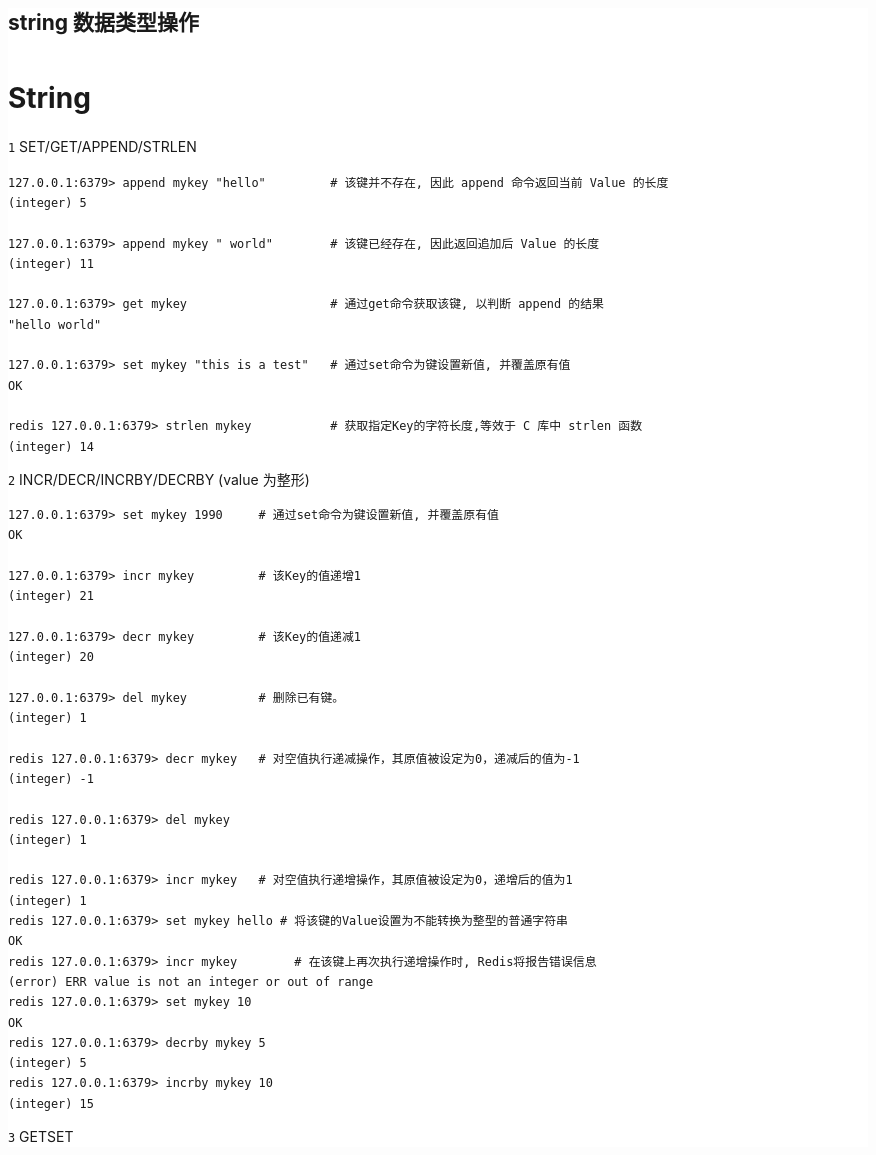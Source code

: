 ## string 数据类型操作

# String 

 `1` SET/GET/APPEND/STRLEN

    127.0.0.1:6379> append mykey "hello"         # 该键并不存在, 因此 append 命令返回当前 Value 的长度
    (integer) 5
    
    127.0.0.1:6379> append mykey " world"        # 该键已经存在, 因此返回追加后 Value 的长度
    (integer) 11
    
    127.0.0.1:6379> get mykey                    # 通过get命令获取该键, 以判断 append 的结果
    "hello world"
    
    127.0.0.1:6379> set mykey "this is a test"   # 通过set命令为键设置新值, 并覆盖原有值
    OK
    
    redis 127.0.0.1:6379> strlen mykey           # 获取指定Key的字符长度,等效于 C 库中 strlen 函数
    (integer) 14
  
  `2` INCR/DECR/INCRBY/DECRBY (value 为整形)

    127.0.0.1:6379> set mykey 1990     # 通过set命令为键设置新值, 并覆盖原有值
    OK
    
    127.0.0.1:6379> incr mykey         # 该Key的值递增1
    (integer) 21
    
    127.0.0.1:6379> decr mykey         # 该Key的值递减1
    (integer) 20
    
    127.0.0.1:6379> del mykey          # 删除已有键。
    (integer) 1
    
    redis 127.0.0.1:6379> decr mykey   # 对空值执行递减操作，其原值被设定为0，递减后的值为-1
    (integer) -1
    
    redis 127.0.0.1:6379> del mykey   
    (integer) 1
    
    redis 127.0.0.1:6379> incr mykey   # 对空值执行递增操作，其原值被设定为0，递增后的值为1
    (integer) 1
    redis 127.0.0.1:6379> set mykey hello # 将该键的Value设置为不能转换为整型的普通字符串
    OK
    redis 127.0.0.1:6379> incr mykey        # 在该键上再次执行递增操作时, Redis将报告错误信息
    (error) ERR value is not an integer or out of range
    redis 127.0.0.1:6379> set mykey 10
    OK
    redis 127.0.0.1:6379> decrby mykey 5 
    (integer) 5
    redis 127.0.0.1:6379> incrby mykey 10
    (integer) 15
    
  `3` GETSET
    